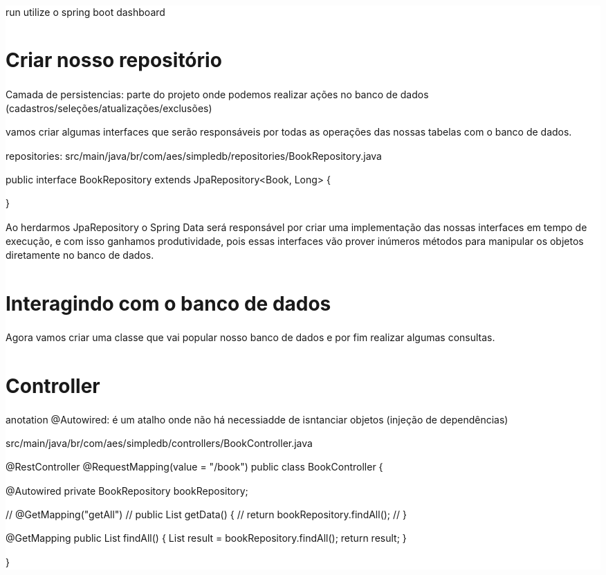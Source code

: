 run
utilize o spring boot dashboard

# Criar nosso repositório

Camada de persistencias: parte do projeto onde podemos realizar ações no banco de dados (cadastros/seleções/atualizações/exclusões)

vamos criar algumas interfaces que serão responsáveis por todas as operações das nossas tabelas com o banco de dados.

repositories:
src/main/java/br/com/aes/simpledb/repositories/BookRepository.java

public interface BookRepository extends JpaRepository<Book, Long> {

}

Ao herdarmos JpaRepository o Spring Data será responsável por criar uma implementação das nossas interfaces em tempo de execução, e com isso ganhamos produtividade, pois essas interfaces vão prover inúmeros métodos para manipular os objetos diretamente no banco de dados.

# Interagindo com o banco de dados

Agora vamos criar uma classe que vai popular nosso banco de dados e por fim realizar algumas consultas.

# Controller

anotation @Autowired: é um atalho onde não há necessiadde de isntanciar objetos (injeção de dependências)

src/main/java/br/com/aes/simpledb/controllers/BookController.java

@RestController
@RequestMapping(value = "/book")
public class BookController {

@Autowired
private BookRepository bookRepository;

// @GetMapping("getAll")
// public List<Book> getData() {
// return bookRepository.findAll();
// }

@GetMapping
public List<Book> findAll() {
List<Book> result = bookRepository.findAll();
return result;
}

}
